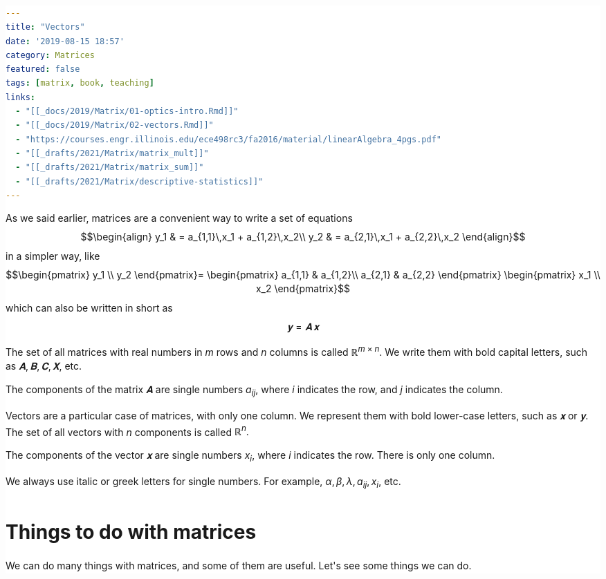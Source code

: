 ```yaml
---
title: "Vectors"
date: '2019-08-15 18:57'
category: Matrices
featured: false
tags: [matrix, book, teaching]
links:
  - "[[_docs/2019/Matrix/01-optics-intro.Rmd]]"
  - "[[_docs/2019/Matrix/02-vectors.Rmd]]"
  - "https://courses.engr.illinois.edu/ece498rc3/fa2016/material/linearAlgebra_4pgs.pdf"
  - "[[_drafts/2021/Matrix/matrix_mult]]"
  - "[[_drafts/2021/Matrix/matrix_sum]]"
  - "[[_drafts/2021/Matrix/descriptive-statistics]]"
---
```



As we said earlier, matrices are a convenient way to write a set of equations
$$\begin{align}
y_1 & = a_{1,1}\,x_1 + a_{1,2}\,x_2\\
y_2 & = a_{2,1}\,x_1 + a_{2,2}\,x_2
\end{align}$$
in a simpler way, like
$$\begin{pmatrix}
y_1 \\ y_2
\end{pmatrix}=
\begin{pmatrix}
a_{1,1} & a_{1,2}\\
a_{2,1} & a_{2,2}
\end{pmatrix}
\begin{pmatrix}
x_1 \\ x_2
\end{pmatrix}$$
which can also be written in short as
$$𝐲 = 𝐀\,𝐱$$

The set of all matrices with real numbers in $m$ rows and $n$ columns is called $ℝ^{m×n}.$ We write them with bold capital letters, such as $𝐀, 𝐁, 𝐂, 𝐗,$ etc.

The components of the matrix $𝐀$ are single numbers $a_{ij},$ where $i$ indicates the row, and $j$ indicates the column.

Vectors are a particular case of matrices, with only one column. We represent them with bold lower-case letters, such as $𝐱$ or $𝐲.$ The set of all vectors with $n$ components is called $ℝ^n.$

The components of the vector $𝐱$ are single numbers $x_{i},$ where $i$ indicates the row. There is only one column.

We always use italic or greek letters for single numbers. For example, $α, β, λ, a_{ij}, x_i,$ etc. 

# Things to do with matrices
We can do many things with matrices, and some of them are useful. Let's see some things we can do.
